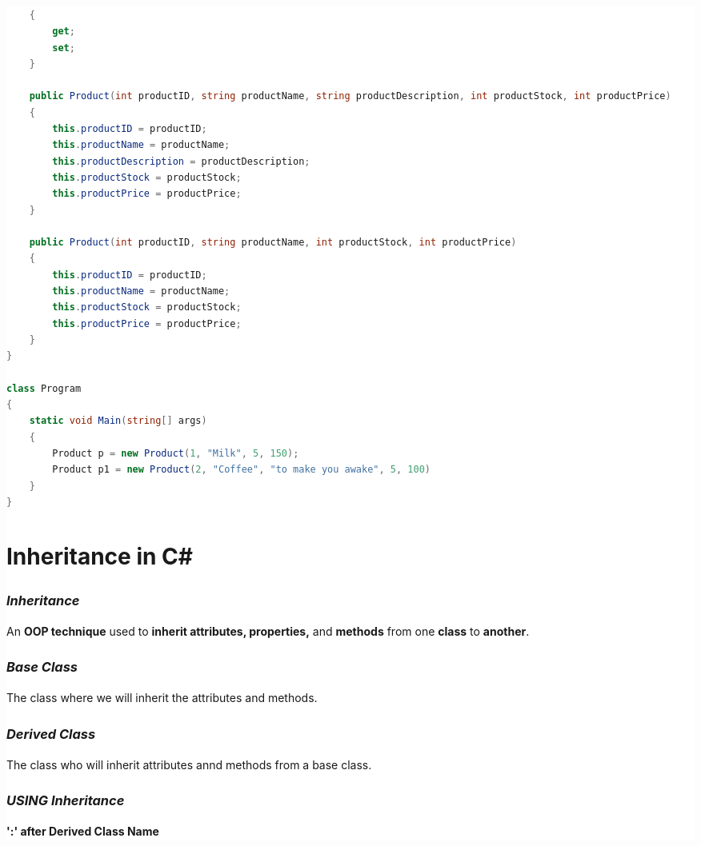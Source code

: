 ```csharp
    {
        get;
        set;
    }

    public Product(int productID, string productName, string productDescription, int productStock, int productPrice)
    {
        this.productID = productID;
        this.productName = productName;
        this.productDescription = productDescription;
        this.productStock = productStock;
        this.productPrice = productPrice;
    }

    public Product(int productID, string productName, int productStock, int productPrice)
    {
        this.productID = productID;
        this.productName = productName;
        this.productStock = productStock;
        this.productPrice = productPrice;
    }
}

class Program
{
    static void Main(string[] args)
    {
        Product p = new Product(1, "Milk", 5, 150);
        Product p1 = new Product(2, "Coffee", "to make you awake", 5, 100)
    }
}
```

# Inheritance in C#

### ***Inheritance***
An **OOP technique** used to **inherit attributes, properties,** and **methods** from one **class** to **another**.

### ***Base Class***
The class where we will inherit the attributes and methods.

### ***Derived Class***
The class who will inherit attributes annd methods from a base class.

### ***USING Inheritance***
**':' after Derived Class Name**
